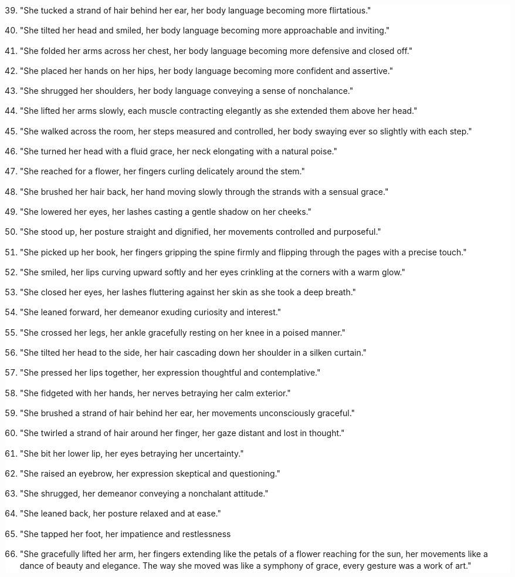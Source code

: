39.  "She tucked a strand of hair behind her ear, her body language becoming more flirtatious." 
    
40.  "She tilted her head and smiled, her body language becoming more approachable and inviting." 
    
41.  "She folded her arms across her chest, her body language becoming more defensive and closed off." 
    
42.  "She placed her hands on her hips, her body language becoming more confident and assertive." 
    
43.  "She shrugged her shoulders, her body language conveying a sense of nonchalance." 
    
44.  "She lifted her arms slowly, each muscle contracting elegantly as she extended them above her head." 
    
45.  "She walked across the room, her steps measured and controlled, her body swaying ever so slightly with each step." 
    
46.  "She turned her head with a fluid grace, her neck elongating with a natural poise." 
    
47.  "She reached for a flower, her fingers curling delicately around the stem." 
    
48.  "She brushed her hair back, her hand moving slowly through the strands with a sensual grace." 
    
49.  "She lowered her eyes, her lashes casting a gentle shadow on her cheeks." 
    
50.  "She stood up, her posture straight and dignified, her movements controlled and purposeful." 
    
51.  "She picked up her book, her fingers gripping the spine firmly and flipping through the pages with a precise touch." 
    
52.  "She smiled, her lips curving upward softly and her eyes crinkling at the corners with a warm glow." 
    
53.  "She closed her eyes, her lashes fluttering against her skin as she took a deep breath." 
    
54.  "She leaned forward, her demeanor exuding curiosity and interest." 
    
55.  "She crossed her legs, her ankle gracefully resting on her knee in a poised manner." 
    
56.  "She tilted her head to the side, her hair cascading down her shoulder in a silken curtain." 
    
57.  "She pressed her lips together, her expression thoughtful and contemplative." 
    
58.  "She fidgeted with her hands, her nerves betraying her calm exterior." 
    
59.  "She brushed a strand of hair behind her ear, her movements unconsciously graceful." 
    
60.  "She twirled a strand of hair around her finger, her gaze distant and lost in thought." 
    
61.  "She bit her lower lip, her eyes betraying her uncertainty." 
    
62.  "She raised an eyebrow, her expression skeptical and questioning." 
    
63.  "She shrugged, her demeanor conveying a nonchalant attitude." 
    
64.  "She leaned back, her posture relaxed and at ease." 
    
65.  "She tapped her foot, her impatience and restlessness 
    

1.  "She gracefully lifted her arm, her fingers extending like the petals of a flower reaching for the sun, her movements like a dance of beauty and elegance. The way she moved was like a symphony of grace, every gesture was a work of art." 
    
